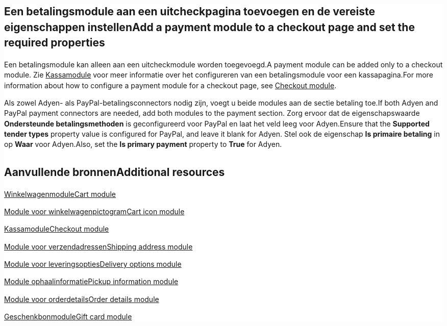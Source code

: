 ## <a name="add-a-payment-module-to-a-checkout-page-and-set-the-required-properties"></a><span data-ttu-id="9682a-191">Een betalingsmodule aan een uitcheckpagina toevoegen en de vereiste eigenschappen instellen</span><span class="sxs-lookup"><span data-stu-id="9682a-191">Add a payment module to a checkout page and set the required properties</span></span>

<span data-ttu-id="9682a-192">Een betalingsmodule kan alleen aan een uitcheckmodule worden toegevoegd.</span><span class="sxs-lookup"><span data-stu-id="9682a-192">A payment module can be added only to a checkout module.</span></span> <span data-ttu-id="9682a-193">Zie [Kassamodule](add-checkout-module.md) voor meer informatie over het configureren van een betalingsmodule voor een kassapagina.</span><span class="sxs-lookup"><span data-stu-id="9682a-193">For more information about how to configure a payment module for a checkout page, see [Checkout module](add-checkout-module.md).</span></span>

<span data-ttu-id="9682a-194">Als zowel Adyen- als PayPal-betalingsconnectors nodig zijn, voegt u beide modules aan de sectie betaling toe.</span><span class="sxs-lookup"><span data-stu-id="9682a-194">If both Adyen and PayPal payment connectors are needed, add both modules to the payment section.</span></span> <span data-ttu-id="9682a-195">Zorg ervoor dat de eigenschapswaarde **Ondersteunde betalingsmethoden** is geconfigureerd voor PayPal en laat het veld leeg voor Adyen.</span><span class="sxs-lookup"><span data-stu-id="9682a-195">Ensure that the **Supported tender types** property value is configured for PayPal, and leave it blank for Adyen.</span></span> <span data-ttu-id="9682a-196">Stel ook de eigenschap **Is primaire betaling** in op **Waar** voor Adyen.</span><span class="sxs-lookup"><span data-stu-id="9682a-196">Also, set the **Is primary payment** property to **True** for Adyen.</span></span>

## <a name="additional-resources"></a><span data-ttu-id="9682a-197">Aanvullende bronnen</span><span class="sxs-lookup"><span data-stu-id="9682a-197">Additional resources</span></span>

[<span data-ttu-id="9682a-198">Winkelwagenmodule</span><span class="sxs-lookup"><span data-stu-id="9682a-198">Cart module</span></span>](add-cart-module.md)

[<span data-ttu-id="9682a-199">Module voor winkelwagenpictogram</span><span class="sxs-lookup"><span data-stu-id="9682a-199">Cart icon module</span></span>](cart-icon-module.md)

[<span data-ttu-id="9682a-200">Kassamodule</span><span class="sxs-lookup"><span data-stu-id="9682a-200">Checkout module</span></span>](add-checkout-module.md)

[<span data-ttu-id="9682a-201">Module voor verzendadressen</span><span class="sxs-lookup"><span data-stu-id="9682a-201">Shipping address module</span></span>](ship-address-module.md)

[<span data-ttu-id="9682a-202">Module voor leveringsopties</span><span class="sxs-lookup"><span data-stu-id="9682a-202">Delivery options module</span></span>](delivery-options-module.md)

[<span data-ttu-id="9682a-203">Module ophaalinformatie</span><span class="sxs-lookup"><span data-stu-id="9682a-203">Pickup information module</span></span>](pickup-info-module.md)

[<span data-ttu-id="9682a-204">Module voor orderdetails</span><span class="sxs-lookup"><span data-stu-id="9682a-204">Order details module</span></span>](order-confirmation-module.md)

[<span data-ttu-id="9682a-205">Geschenkbonmodule</span><span class="sxs-lookup"><span data-stu-id="9682a-205">Gift card module</span></span>](add-giftcard.md)
